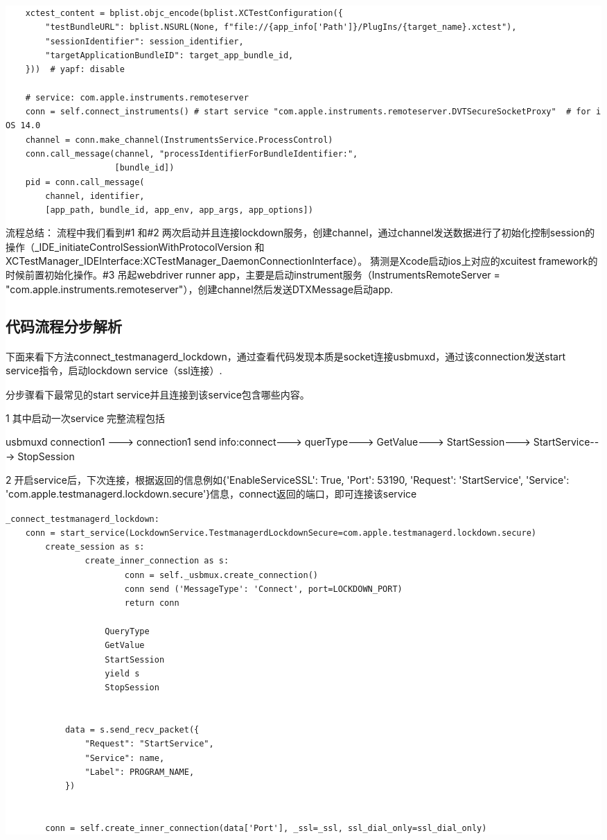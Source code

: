 ```
    xctest_content = bplist.objc_encode(bplist.XCTestConfiguration({
        "testBundleURL": bplist.NSURL(None, f"file://{app_info['Path']}/PlugIns/{target_name}.xctest"),
        "sessionIdentifier": session_identifier,
        "targetApplicationBundleID": target_app_bundle_id,
    }))  # yapf: disable

    # service: com.apple.instruments.remoteserver
    conn = self.connect_instruments() # start service "com.apple.instruments.remoteserver.DVTSecureSocketProxy"  # for iOS 14.0
    channel = conn.make_channel(InstrumentsService.ProcessControl)
    conn.call_message(channel, "processIdentifierForBundleIdentifier:",
                      [bundle_id])
    pid = conn.call_message(
        channel, identifier,
        [app_path, bundle_id, app_env, app_args, app_options])
```

流程总结：
  流程中我们看到#1 和#2 两次启动并且连接lockdown服务，创建channel，通过channel发送数据进行了初始化控制session的操作（_IDE_initiateControlSessionWithProtocolVersion 和 XCTestManager_IDEInterface:XCTestManager_DaemonConnectionInterface）。
  猜测是Xcode启动ios上对应的xcuitest framework的时候前置初始化操作。#3 吊起webdriver runner app，主要是启动instrument服务（InstrumentsRemoteServer = "com.apple.instruments.remoteserver"），创建channel然后发送DTXMessage启动app.

## 代码流程分步解析

下面来看下方法connect_testmanagerd_lockdown，通过查看代码发现本质是socket连接usbmuxd，通过该connection发送start service指令，启动lockdown service（ssl连接）.

分步骤看下最常见的start service并且连接到该service包含哪些内容。

1 其中启动一次service 完整流程包括

 usbmuxd connection1 ---> connection1 send info:connect---> querType---> GetValue---> StartSession---> StartService---> StopSession

2 开启service后，下次连接，根据返回的信息例如{'EnableServiceSSL': True, 'Port': 53190, 'Request': 'StartService', 'Service': 'com.apple.testmanagerd.lockdown.secure'}信息，connect返回的端口，即可连接该service




```
_connect_testmanagerd_lockdown:
	conn = start_service(LockdownService.TestmanagerdLockdownSecure=com.apple.testmanagerd.lockdown.secure)
		create_session as s:		
				create_inner_connection as s:
						conn = self._usbmux.create_connection()
						conn send ('MessageType': 'Connect', port=LOCKDOWN_PORT)
						return conn
						
					QueryType
					GetValue
					StartSession
					yield s
					StopSession
				
								
		    data = s.send_recv_packet({
                "Request": "StartService",
                "Service": name,
                "Label": PROGRAM_NAME,
            })
				
				
		conn = self.create_inner_connection(data['Port'], _ssl=_ssl, ssl_dial_only=ssl_dial_only)
```